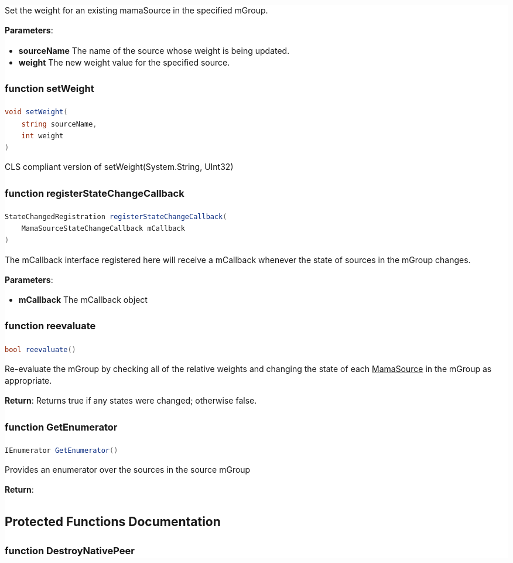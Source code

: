 Set the weight for an existing mamaSource in the specified mGroup. 

**Parameters**: 

  * **sourceName** The name of the source whose weight is being updated.
  * **weight** The new weight value for the specified source.


### function setWeight

```csharp
void setWeight(
    string sourceName,
    int weight
)
```

CLS compliant version of setWeight(System.String, UInt32) 

### function registerStateChangeCallback

```csharp
StateChangedRegistration registerStateChangeCallback(
    MamaSourceStateChangeCallback mCallback
)
```

The mCallback interface registered here will receive a mCallback whenever the state of sources in the mGroup changes. 

**Parameters**: 

  * **mCallback** The mCallback object


### function reevaluate

```csharp
bool reevaluate()
```

Re-evaluate the mGroup by checking all of the relative weights and changing the state of each [MamaSource](classWombat_1_1MamaSource.html) in the mGroup as appropriate. 

**Return**: Returns true if any states were changed; otherwise false.

### function GetEnumerator

```csharp
IEnumerator GetEnumerator()
```

Provides an enumerator over the sources in the source mGroup 

**Return**: 

## Protected Functions Documentation

### function DestroyNativePeer
